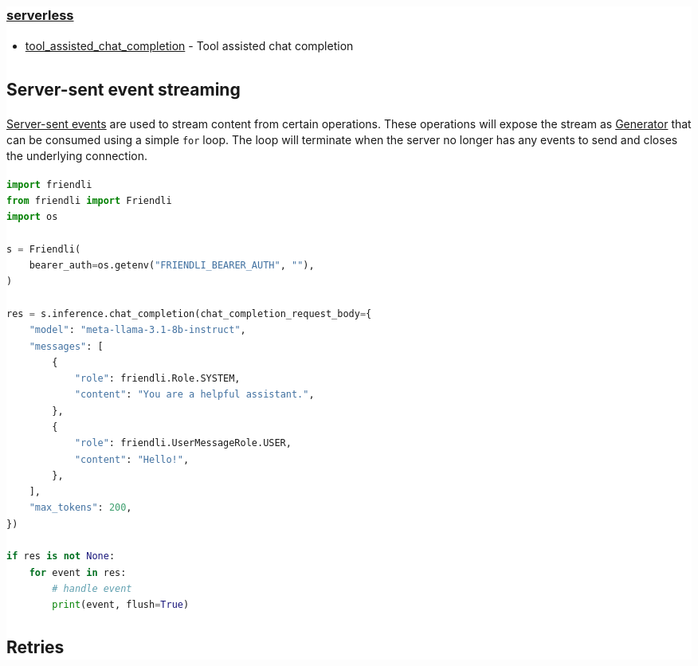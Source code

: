 ### [serverless](https://github.com/friendliai/friendli-python-internal/blob/master/docs/sdks/serverless/README.md)

* [tool_assisted_chat_completion](https://github.com/friendliai/friendli-python-internal/blob/master/docs/sdks/serverless/README.md#tool_assisted_chat_completion) - Tool assisted chat completion

</details>



## Server-sent event streaming

[Server-sent events][mdn-sse] are used to stream content from certain
operations. These operations will expose the stream as [Generator][generator] that
can be consumed using a simple `for` loop. The loop will
terminate when the server no longer has any events to send and closes the
underlying connection.

```python
import friendli
from friendli import Friendli
import os

s = Friendli(
    bearer_auth=os.getenv("FRIENDLI_BEARER_AUTH", ""),
)

res = s.inference.chat_completion(chat_completion_request_body={
    "model": "meta-llama-3.1-8b-instruct",
    "messages": [
        {
            "role": friendli.Role.SYSTEM,
            "content": "You are a helpful assistant.",
        },
        {
            "role": friendli.UserMessageRole.USER,
            "content": "Hello!",
        },
    ],
    "max_tokens": 200,
})

if res is not None:
    for event in res:
        # handle event
        print(event, flush=True)

```

[mdn-sse]: https://developer.mozilla.org/en-US/docs/Web/API/Server-sent_events/Using_server-sent_events
[generator]: https://wiki.python.org/moin/Generators



## Retries
